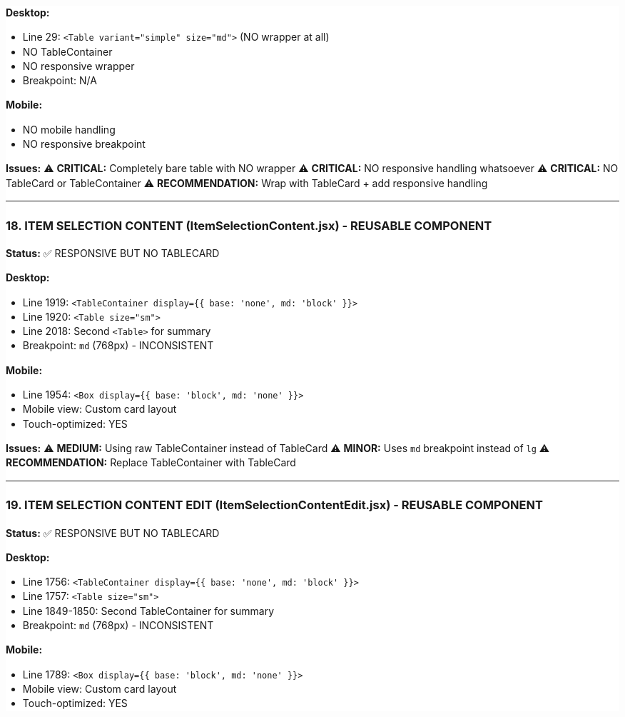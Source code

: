 **Desktop:**
- Line 29: `<Table variant="simple" size="md">` (NO wrapper at all)
- NO TableContainer
- NO responsive wrapper
- Breakpoint: N/A

**Mobile:**
- NO mobile handling
- NO responsive breakpoint

**Issues:**
⚠️ **CRITICAL:** Completely bare table with NO wrapper
⚠️ **CRITICAL:** NO responsive handling whatsoever
⚠️ **CRITICAL:** NO TableCard or TableContainer
⚠️ **RECOMMENDATION:** Wrap with TableCard + add responsive handling

---

### 18. ITEM SELECTION CONTENT (ItemSelectionContent.jsx) - REUSABLE COMPONENT
**Status:** ✅ RESPONSIVE BUT NO TABLECARD

**Desktop:**
- Line 1919: `<TableContainer display={{ base: 'none', md: 'block' }}>`
- Line 1920: `<Table size="sm">`
- Line 2018: Second `<Table>` for summary
- Breakpoint: `md` (768px) - INCONSISTENT

**Mobile:**
- Line 1954: `<Box display={{ base: 'block', md: 'none' }}>`
- Mobile view: Custom card layout
- Touch-optimized: YES

**Issues:**
⚠️ **MEDIUM:** Using raw TableContainer instead of TableCard
⚠️ **MINOR:** Uses `md` breakpoint instead of `lg`
⚠️ **RECOMMENDATION:** Replace TableContainer with TableCard

---

### 19. ITEM SELECTION CONTENT EDIT (ItemSelectionContentEdit.jsx) - REUSABLE COMPONENT
**Status:** ✅ RESPONSIVE BUT NO TABLECARD

**Desktop:**
- Line 1756: `<TableContainer display={{ base: 'none', md: 'block' }}>`
- Line 1757: `<Table size="sm">`
- Line 1849-1850: Second TableContainer for summary
- Breakpoint: `md` (768px) - INCONSISTENT

**Mobile:**
- Line 1789: `<Box display={{ base: 'block', md: 'none' }}>`
- Mobile view: Custom card layout
- Touch-optimized: YES
